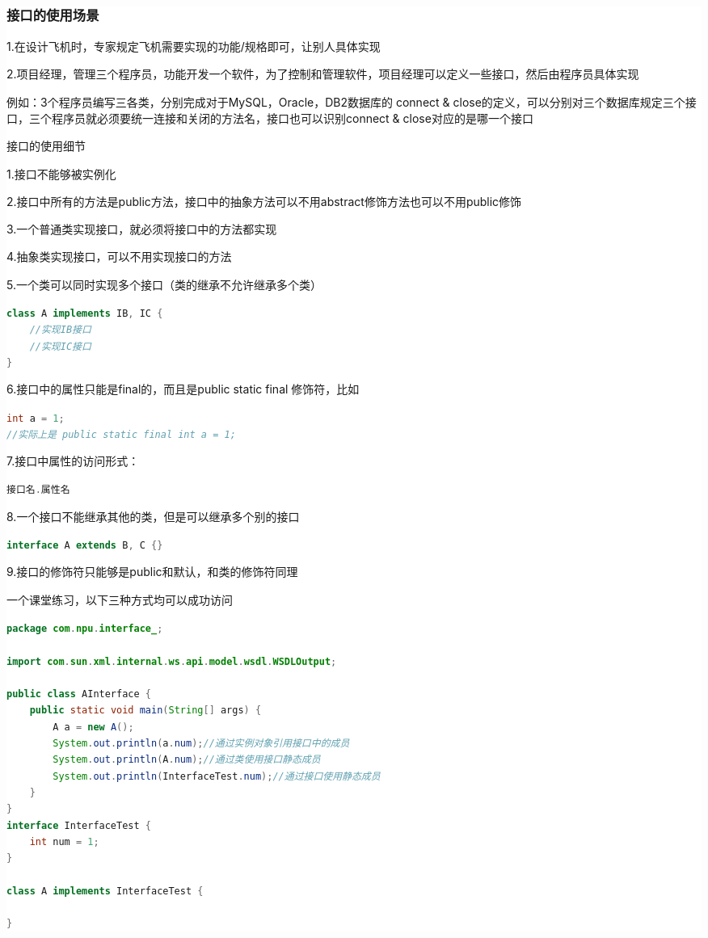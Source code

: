 ### 接口的使用场景

1.在设计飞机时，专家规定飞机需要实现的功能/规格即可，让别人具体实现

2.项目经理，管理三个程序员，功能开发一个软件，为了控制和管理软件，项目经理可以定义一些接口，然后由程序员具体实现

例如：3个程序员编写三各类，分别完成对于MySQL，Oracle，DB2数据库的 connect & close的定义，可以分别对三个数据库规定三个接口，三个程序员就必须要统一连接和关闭的方法名，接口也可以识别connect & close对应的是哪一个接口

接口的使用细节

1.接口不能够被实例化

2.接口中所有的方法是public方法，接口中的抽象方法可以不用abstract修饰方法也可以不用public修饰

3.一个普通类实现接口，就必须将接口中的方法都实现

4.抽象类实现接口，可以不用实现接口的方法

5.一个类可以同时实现多个接口（类的继承不允许继承多个类）

```java
class A implements IB, IC {
    //实现IB接口
    //实现IC接口
}
```

6.接口中的属性只能是final的，而且是public static final 修饰符，比如

```java
int a = 1;
//实际上是 public static final int a = 1;
```

7.接口中属性的访问形式：

```java
接口名.属性名
```

8.一个接口不能继承其他的类，但是可以继承多个别的接口

```java
interface A extends B, C {}
```

9.接口的修饰符只能够是public和默认，和类的修饰符同理

一个课堂练习，以下三种方式均可以成功访问

```java
package com.npu.interface_;

import com.sun.xml.internal.ws.api.model.wsdl.WSDLOutput;

public class AInterface {
    public static void main(String[] args) {
        A a = new A();
        System.out.println(a.num);//通过实例对象引用接口中的成员
        System.out.println(A.num);//通过类使用接口静态成员
        System.out.println(InterfaceTest.num);//通过接口使用静态成员
    }
}
interface InterfaceTest {
    int num = 1;
}

class A implements InterfaceTest {

}
```
